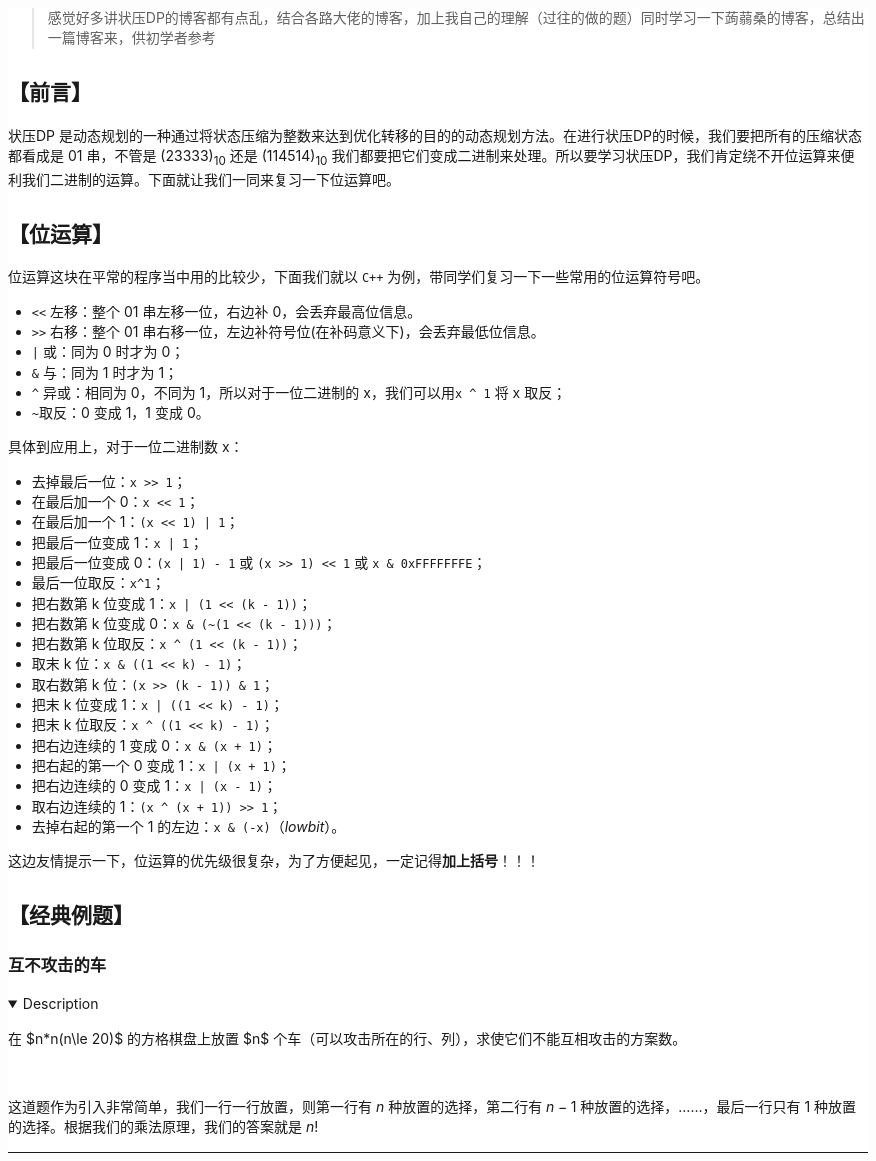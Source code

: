 > 感觉好多讲状压DP的博客都有点乱，结合各路大佬的博客，加上我自己的理解（过往的做的题）同时学习一下蒟蒻桑的博客，总结出一篇博客来，供初学者参考

## 【前言】

状压DP 是动态规划的一种通过将状态压缩为整数来达到优化转移的目的的动态规划方法。在进行状压DP的时候，我们要把所有的压缩状态都看成是 $01$​​ 串，不管是 $(23333)_{10}$​ 还是 $(114514)_{10}$ 我们都要把它们变成二进制来处理。所以要学习状压DP，我们肯定绕不开位运算来便利我们二进制的运算。下面就让我们一同来复习一下位运算吧。

## 【位运算】

位运算这块在平常的程序当中用的比较少，下面我们就以 `C++` 为例，带同学们复习一下一些常用的位运算符号吧。

- `<<` 左移：整个 01 串左移一位，右边补 0，会丢弃最高位信息。
- `>>` 右移：整个 01 串右移一位，左边补符号位(在补码意义下)，会丢弃最低位信息。
- `|` 或：同为 0 时才为 0；
- `&` 与：同为 1 时才为 1；
- `^` 异或：相同为 0，不同为 1，所以对于一位二进制的 x，我们可以用`x ^ 1` 将 x 取反；
- `~`取反：0 变成 1，1 变成 0。

具体到应用上，对于一位二进制数 x：

- 去掉最后一位：`x >> 1`；
- 在最后加一个 0：`x << 1`；
- 在最后加一个 1：`(x << 1) | 1`；
- 把最后一位变成 1：`x | 1`；
- 把最后一位变成 0：`(x | 1) - 1` 或 `(x >> 1) << 1` 或 `x & 0xFFFFFFFE`；
- 最后一位取反：`x^1`；
- 把右数第 k 位变成 1：`x | (1 << (k - 1))`；
- 把右数第 k 位变成 0：`x & (~(1 << (k - 1)))`；
- 把右数第 k 位取反：`x ^ (1 << (k - 1))`；
- 取末 k 位：`x & ((1 << k) - 1)`；
- 取右数第 k 位：`(x >> (k - 1)) & 1`；
- 把末 k 位变成 1：`x | ((1 << k) - 1)`；
- 把末 k 位取反：`x ^ ((1 << k) - 1)`；
- 把右边连续的 1 变成 0：`x & (x + 1)`；
- 把右起的第一个 0 变成 1：`x | (x + 1)`；
- 把右边连续的 0 变成 1：`x | (x - 1)`；
- 取右边连续的 1：`(x ^ (x + 1)) >> 1`；
- 去掉右起的第一个 1 的左边：`x & (-x)`（$lowbit$）。

这边友情提示一下，位运算的优先级很复杂，为了方便起见，一定记得**加上括号**！！！

## 【经典例题】

### 互不攻击的车

<details open="" class="warn">
<summary> Description </summary> 
<p>在 $n*n(n\le 20)$ 的方格棋盘上放置 $n$ 个车（可以攻击所在的行、列），求使它们不能互相攻击的方案数。
</p>
</details><br>

这道题作为引入非常简单，我们一行一行放置，则第一行有 $n$​ 种放置的选择，第二行有 $n−1$​ 种放置的选择，……，最后一行只有 $1$ 种放置的选择。根据我们的乘法原理，我们的答案就是 $n!$​​

---